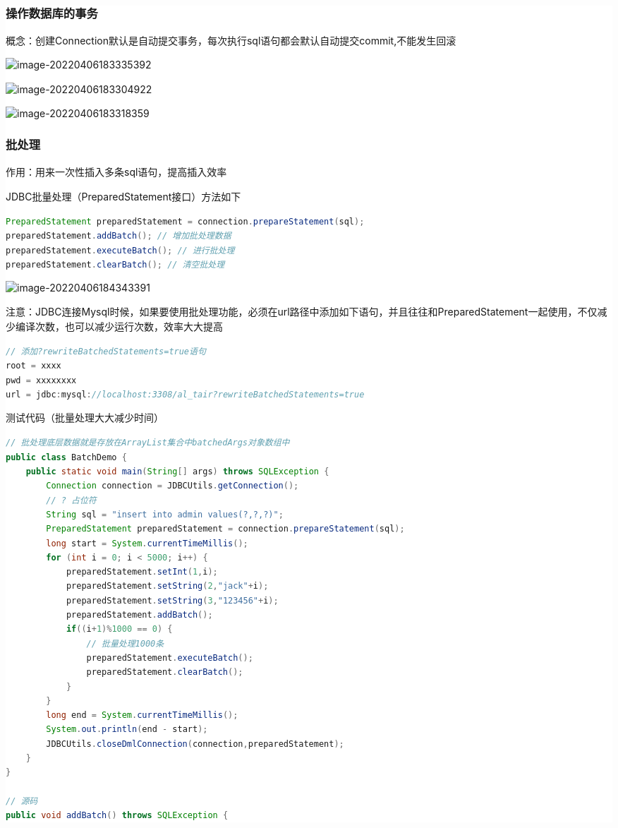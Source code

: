 

### 操作数据库的事务

概念：创建Connection默认是自动提交事务，每次执行sql语句都会默认自动提交commit,不能发生回滚

![image-20220406183335392](https://use-typora.oss-cn-hangzhou.aliyuncs.com/image-20220406183335392.png) 

![image-20220406183304922](https://use-typora.oss-cn-hangzhou.aliyuncs.com/image-20220406183304922.png) 

![image-20220406183318359](https://use-typora.oss-cn-hangzhou.aliyuncs.com/image-20220406183318359.png) 



### 批处理

作用：用来一次性插入多条sql语句，提高插入效率

JDBC批量处理（PreparedStatement接口）方法如下

```java
PreparedStatement preparedStatement = connection.prepareStatement(sql);
preparedStatement.addBatch(); // 增加批处理数据
preparedStatement.executeBatch(); // 进行批处理
preparedStatement.clearBatch(); // 清空批处理
```

![image-20220406184343391](https://use-typora.oss-cn-hangzhou.aliyuncs.com/image-20220406184343391.png) 

注意：JDBC连接Mysql时候，如果要使用批处理功能，必须在url路径中添加如下语句，并且往往和PreparedStatement一起使用，不仅减少编译次数，也可以减少运行次数，效率大大提高

```java
// 添加?rewriteBatchedStatements=true语句
root = xxxx
pwd = xxxxxxxx
url = jdbc:mysql://localhost:3308/al_tair?rewriteBatchedStatements=true
```

 测试代码（批量处理大大减少时间）

```java
// 批处理底层数据就是存放在ArrayList集合中batchedArgs对象数组中
public class BatchDemo {
    public static void main(String[] args) throws SQLException {
        Connection connection = JDBCUtils.getConnection();
        // ? 占位符
        String sql = "insert into admin values(?,?,?)";
        PreparedStatement preparedStatement = connection.prepareStatement(sql);
        long start = System.currentTimeMillis();
        for (int i = 0; i < 5000; i++) {
            preparedStatement.setInt(1,i);
            preparedStatement.setString(2,"jack"+i);
            preparedStatement.setString(3,"123456"+i);
            preparedStatement.addBatch();
            if((i+1)%1000 == 0) {
                // 批量处理1000条
                preparedStatement.executeBatch();
                preparedStatement.clearBatch();
            }
        }
        long end = System.currentTimeMillis();
        System.out.println(end - start);
        JDBCUtils.closeDmlConnection(connection,preparedStatement);
    }
}

// 源码
public void addBatch() throws SQLException {
```